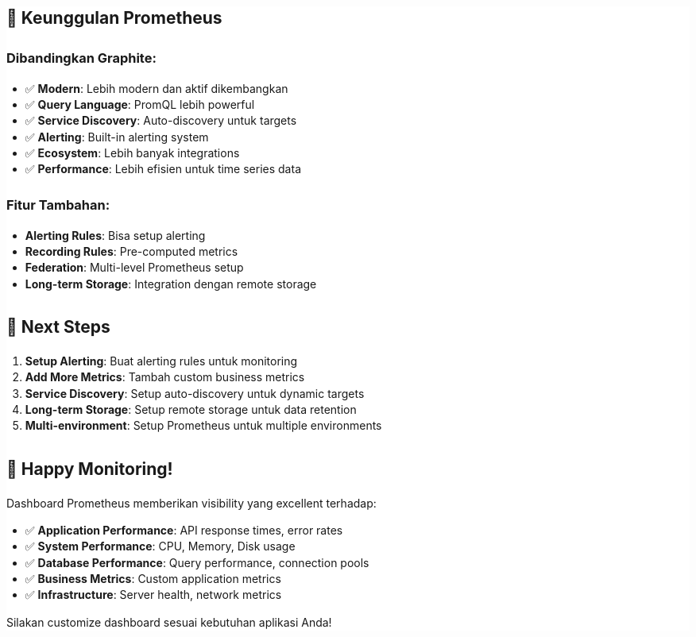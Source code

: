 ## 🎉 Keunggulan Prometheus

### Dibandingkan Graphite:

- ✅ **Modern**: Lebih modern dan aktif dikembangkan
- ✅ **Query Language**: PromQL lebih powerful
- ✅ **Service Discovery**: Auto-discovery untuk targets
- ✅ **Alerting**: Built-in alerting system
- ✅ **Ecosystem**: Lebih banyak integrations
- ✅ **Performance**: Lebih efisien untuk time series data

### Fitur Tambahan:

- **Alerting Rules**: Bisa setup alerting
- **Recording Rules**: Pre-computed metrics
- **Federation**: Multi-level Prometheus setup
- **Long-term Storage**: Integration dengan remote storage

## 🎯 Next Steps

1. **Setup Alerting**: Buat alerting rules untuk monitoring
2. **Add More Metrics**: Tambah custom business metrics
3. **Service Discovery**: Setup auto-discovery untuk dynamic targets
4. **Long-term Storage**: Setup remote storage untuk data retention
5. **Multi-environment**: Setup Prometheus untuk multiple environments

## 🎉 Happy Monitoring!

Dashboard Prometheus memberikan visibility yang excellent terhadap:

- ✅ **Application Performance**: API response times, error rates
- ✅ **System Performance**: CPU, Memory, Disk usage
- ✅ **Database Performance**: Query performance, connection pools
- ✅ **Business Metrics**: Custom application metrics
- ✅ **Infrastructure**: Server health, network metrics

Silakan customize dashboard sesuai kebutuhan aplikasi Anda!
